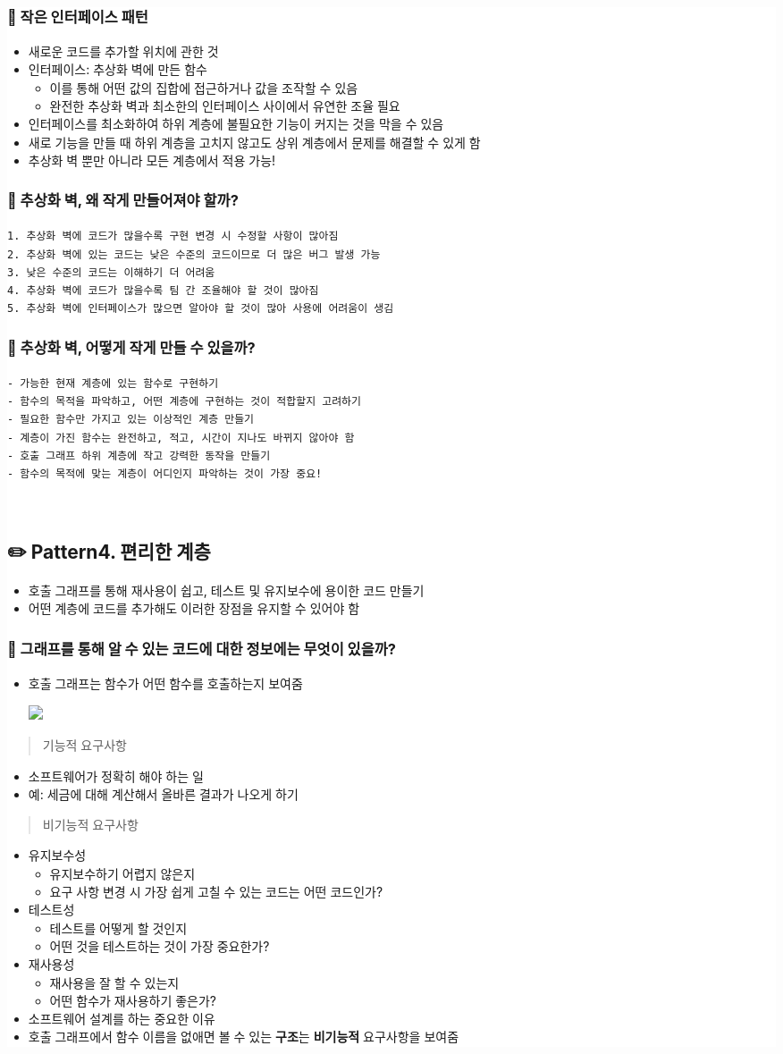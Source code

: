 ### 🔎 작은 인터페이스 패턴

- 새로운 코드를 추가할 위치에 관한 것
- 인터페이스: 추상화 벽에 만든 함수
  - 이를 통해 어떤 값의 집합에 접근하거나 값을 조작할 수 있음
  - 완전한 추상화 벽과 최소한의 인터페이스 사이에서 유연한 조율 필요
- 인터페이스를 최소화하여 하위 계층에 불필요한 기능이 커지는 것을 막을 수 있음
- 새로 기능을 만들 때 하위 계층을 고치지 않고도 상위 계층에서 문제를 해결할 수 있게 함
- 추상화 벽 뿐만 아니라 모든 계층에서 적용 가능!

### 👾 추상화 벽, 왜 작게 만들어져야 할까?

    1. 추상화 벽에 코드가 많을수록 구현 변경 시 수정할 사항이 많아짐
    2. 추상화 벽에 있는 코드는 낮은 수준의 코드이므로 더 많은 버그 발생 가능
    3. 낮은 수준의 코드는 이해하기 더 어려움
    4. 추상화 벽에 코드가 많을수록 팀 간 조율해야 할 것이 많아짐
    5. 추상화 벽에 인터페이스가 많으면 알아야 할 것이 많아 사용에 어려움이 생김

### 👾 추상화 벽, 어떻게 작게 만들 수 있을까?

    - 가능한 현재 계층에 있는 함수로 구현하기
    - 함수의 목적을 파악하고, 어떤 계층에 구현하는 것이 적합할지 고려하기
    - 필요한 함수만 가지고 있는 이상적인 계층 만들기
    - 계층이 가진 함수는 완전하고, 적고, 시간이 지나도 바뀌지 않아야 함
    - 호출 그래프 하위 계층에 작고 강력한 동작을 만들기
    - 함수의 목적에 맞는 계층이 어디인지 파악하는 것이 가장 중요!

<br/>

## ✏️ Pattern4. 편리한 계층

- 호출 그래프를 통해 재사용이 쉽고, 테스트 및 유지보수에 용이한 코드 만들기
- 어떤 계층에 코드를 추가해도 이러한 장점을 유지할 수 있어야 함

### 🤔 그래프를 통해 알 수 있는 코드에 대한 정보에는 무엇이 있을까?

- 호출 그래프는 함수가 어떤 함수를 호출하는지 보여줌

    <img src="https://github.com/JeongwooHam/FE_Study_Logs/assets/123251211/6dcbc779-15a1-4a7d-9fad-29db974c5876" width="30%"/>

> 기능적 요구사항

- 소프트웨어가 정확히 해야 하는 일
- 예: 세금에 대해 계산해서 올바른 결과가 나오게 하기

> 비기능적 요구사항

- 유지보수성
  - 유지보수하기 어렵지 않은지
  - 요구 사항 변경 시 가장 쉽게 고칠 수 있는 코드는 어떤 코드인가?
- 테스트성
  - 테스트를 어떻게 할 것인지
  - 어떤 것을 테스트하는 것이 가장 중요한가?
- 재사용성
  - 재사용을 잘 할 수 있는지
  - 어떤 함수가 재사용하기 좋은가?
- 소프트웨어 설계를 하는 중요한 이유
- 호출 그래프에서 함수 이름을 없애면 볼 수 있는 **구조**는 **비기능적** 요구사항을 보여줌
